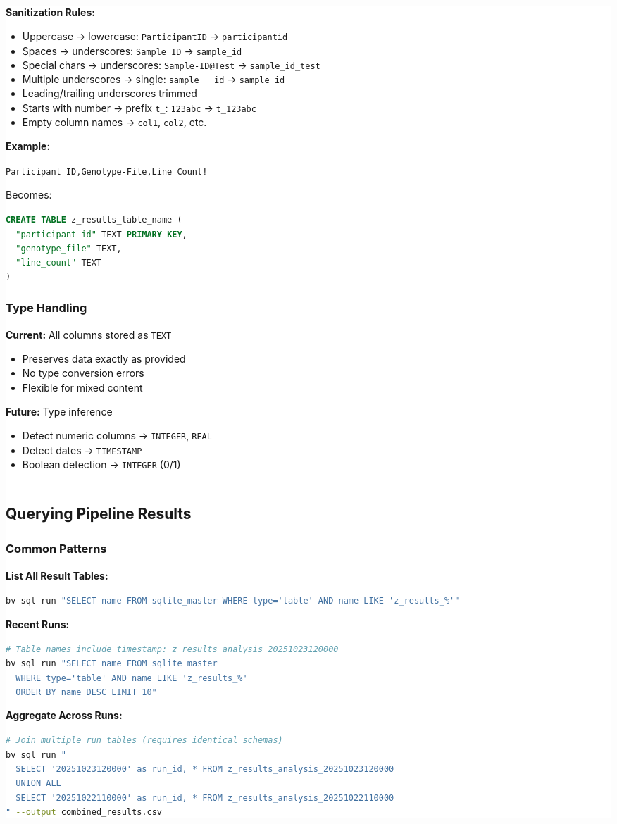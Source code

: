 **Sanitization Rules:**
- Uppercase → lowercase: `ParticipantID` → `participantid`
- Spaces → underscores: `Sample ID` → `sample_id`
- Special chars → underscores: `Sample-ID@Test` → `sample_id_test`
- Multiple underscores → single: `sample___id` → `sample_id`
- Leading/trailing underscores trimmed
- Starts with number → prefix `t_`: `123abc` → `t_123abc`
- Empty column names → `col1`, `col2`, etc.

**Example:**
```csv
Participant ID,Genotype-File,Line Count!
```
Becomes:
```sql
CREATE TABLE z_results_table_name (
  "participant_id" TEXT PRIMARY KEY,
  "genotype_file" TEXT,
  "line_count" TEXT
)
```

### Type Handling

**Current:** All columns stored as `TEXT`
- Preserves data exactly as provided
- No type conversion errors
- Flexible for mixed content

**Future:** Type inference
- Detect numeric columns → `INTEGER`, `REAL`
- Detect dates → `TIMESTAMP`
- Boolean detection → `INTEGER` (0/1)

---

## Querying Pipeline Results

### Common Patterns

**List All Result Tables:**
```bash
bv sql run "SELECT name FROM sqlite_master WHERE type='table' AND name LIKE 'z_results_%'"
```

**Recent Runs:**
```bash
# Table names include timestamp: z_results_analysis_20251023120000
bv sql run "SELECT name FROM sqlite_master
  WHERE type='table' AND name LIKE 'z_results_%'
  ORDER BY name DESC LIMIT 10"
```

**Aggregate Across Runs:**
```bash
# Join multiple run tables (requires identical schemas)
bv sql run "
  SELECT '20251023120000' as run_id, * FROM z_results_analysis_20251023120000
  UNION ALL
  SELECT '20251022110000' as run_id, * FROM z_results_analysis_20251022110000
" --output combined_results.csv
```
